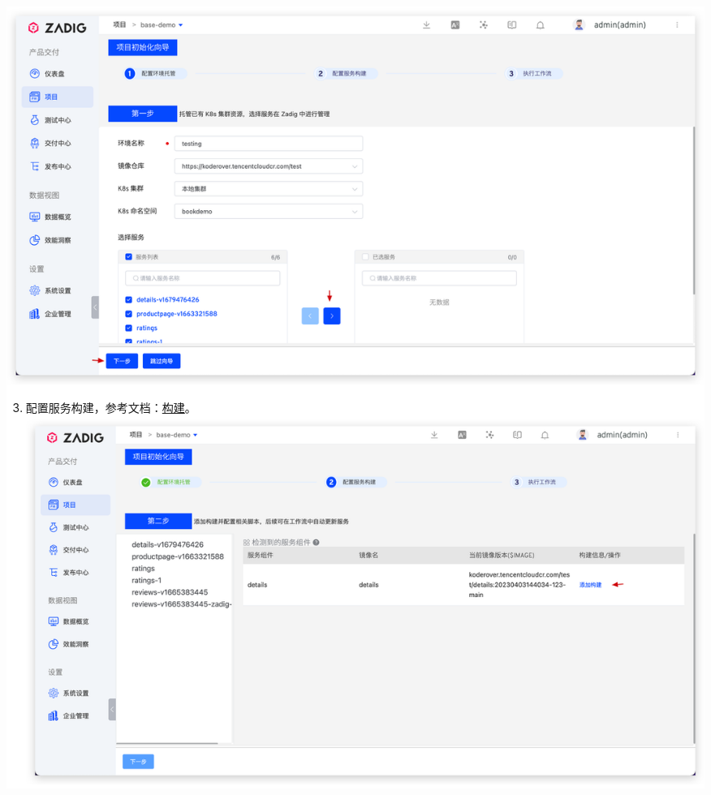 ![现有项目托管](./_images/project_admin_2.png)

3. 配置服务构建，参考文档：[构建](/ZadigX%20v1.4.0/project/build/#zadig-构建)。
![现有项目托管](./_images/project_admin_3.png)
